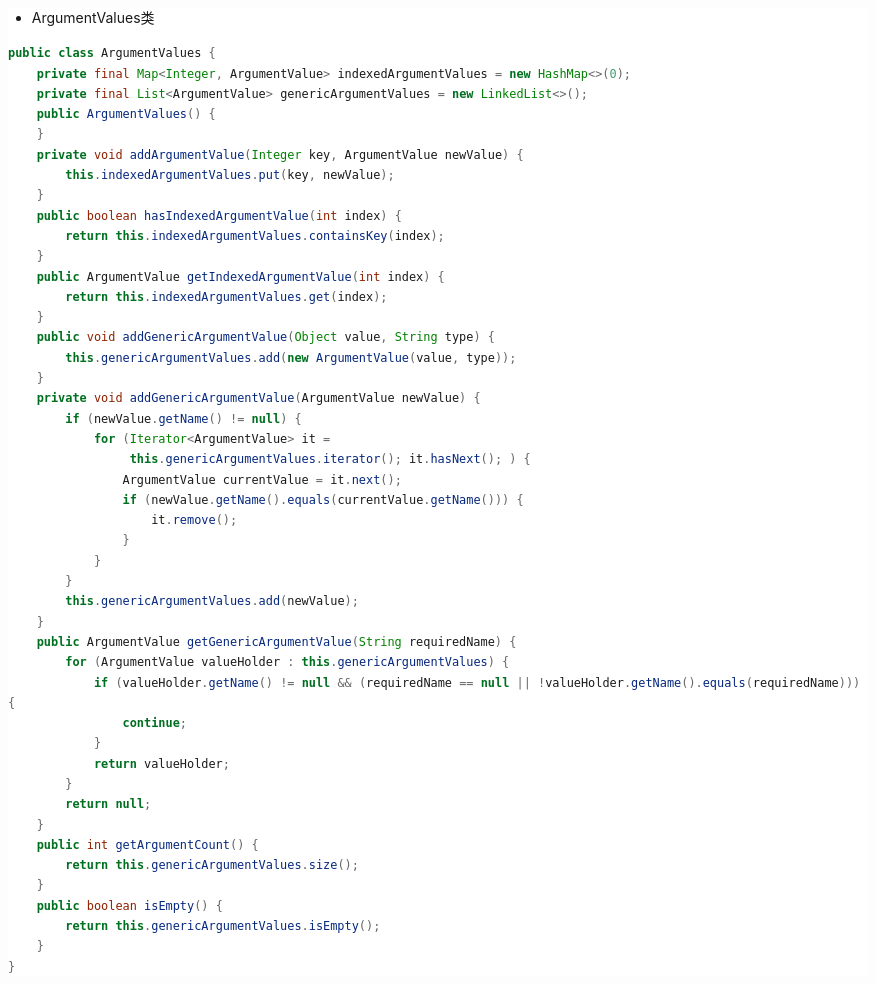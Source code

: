 - ArgumentValues类

```java
public class ArgumentValues {
    private final Map<Integer, ArgumentValue> indexedArgumentValues = new HashMap<>(0);
    private final List<ArgumentValue> genericArgumentValues = new LinkedList<>();
    public ArgumentValues() {
    }
    private void addArgumentValue(Integer key, ArgumentValue newValue) {
        this.indexedArgumentValues.put(key, newValue);
    }
    public boolean hasIndexedArgumentValue(int index) {
        return this.indexedArgumentValues.containsKey(index);
    }
    public ArgumentValue getIndexedArgumentValue(int index) {
        return this.indexedArgumentValues.get(index);
    }
    public void addGenericArgumentValue(Object value, String type) {
        this.genericArgumentValues.add(new ArgumentValue(value, type));
    }
    private void addGenericArgumentValue(ArgumentValue newValue) {
        if (newValue.getName() != null) {
            for (Iterator<ArgumentValue> it =
                 this.genericArgumentValues.iterator(); it.hasNext(); ) {
                ArgumentValue currentValue = it.next();
                if (newValue.getName().equals(currentValue.getName())) {
                    it.remove();
                }
            }
        }
        this.genericArgumentValues.add(newValue);
    }
    public ArgumentValue getGenericArgumentValue(String requiredName) {
        for (ArgumentValue valueHolder : this.genericArgumentValues) {
            if (valueHolder.getName() != null && (requiredName == null || !valueHolder.getName().equals(requiredName))) {
                continue;
            }
            return valueHolder;
        }
        return null;
    }
    public int getArgumentCount() {
        return this.genericArgumentValues.size();
    }
    public boolean isEmpty() {
        return this.genericArgumentValues.isEmpty();
    }
}

```
